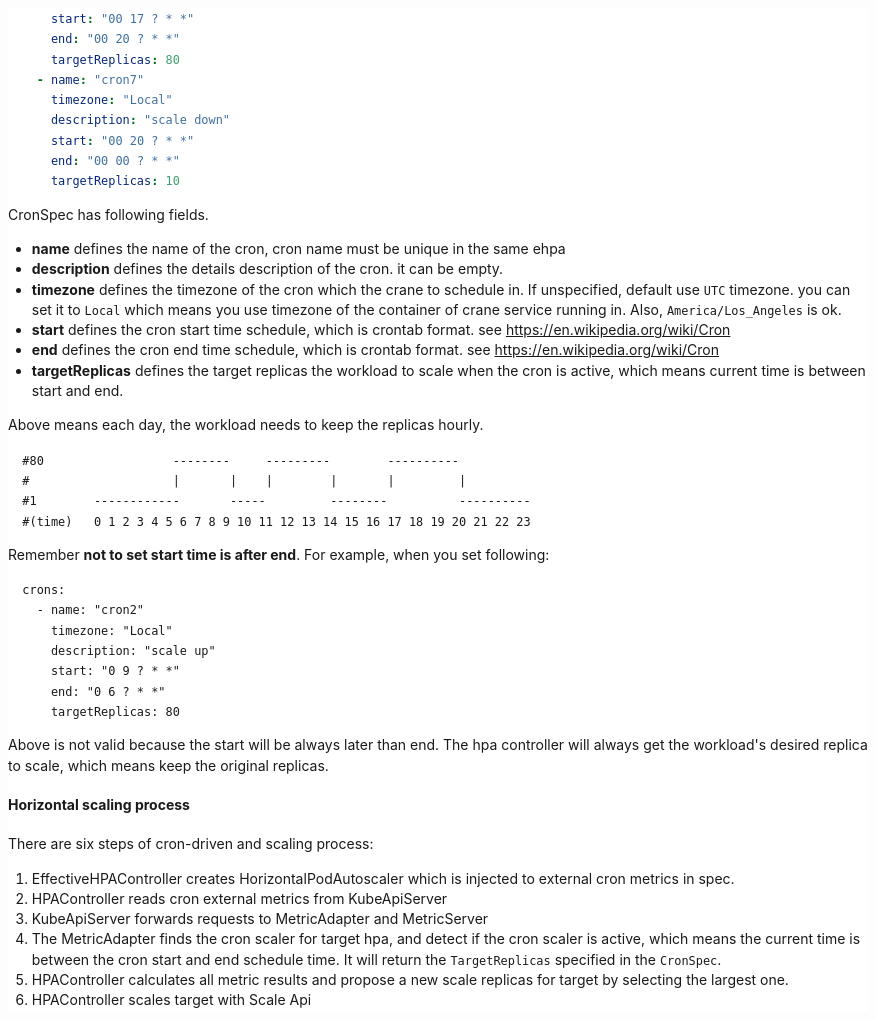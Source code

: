 ```yaml
      start: "00 17 ? * *"
      end: "00 20 ? * *"
      targetReplicas: 80
    - name: "cron7"
      timezone: "Local"
      description: "scale down"
      start: "00 20 ? * *"
      end: "00 00 ? * *"
      targetReplicas: 10
``` 

CronSpec has following fields.

* **name** defines the name of the cron, cron name must be unique in the same ehpa
* **description** defines the details description of the cron. it can be empty.
* **timezone** defines the timezone of the cron which the crane to schedule in. If unspecified, default use `UTC` timezone. you can set it to `Local` which means you use timezone of the container of crane service running in. Also, `America/Los_Angeles` is ok.
* **start** defines the cron start time schedule, which is crontab format. see https://en.wikipedia.org/wiki/Cron
* **end** defines the cron end time schedule, which is crontab format. see https://en.wikipedia.org/wiki/Cron
* **targetReplicas** defines the target replicas the workload to scale when the cron is active, which means current time is between start and end.

Above means each day, the workload needs to keep the replicas hourly.
```
  #80                  --------     ---------        ----------
  #                    |       |    |        |       |         |
  #1        ------------       -----         --------          ----------
  #(time)   0 1 2 3 4 5 6 7 8 9 10 11 12 13 14 15 16 17 18 19 20 21 22 23
```

Remember **not to set start time is after end**. For example, when you set following:
```
  crons:
    - name: "cron2"
      timezone: "Local"
      description: "scale up"
      start: "0 9 ? * *"
      end: "0 6 ? * *"
      targetReplicas: 80
```
Above is not valid because the start will be always later than end. The hpa controller will always get the workload's desired replica to scale, which means keep the original replicas.


#### Horizontal scaling process
There are six steps of cron-driven and scaling process:

1. EffectiveHPAController creates HorizontalPodAutoscaler which is injected to external cron metrics in spec.
2. HPAController reads cron external metrics from KubeApiServer
3. KubeApiServer forwards requests to MetricAdapter and MetricServer
4. The MetricAdapter finds the cron scaler for target hpa, and detect if the cron scaler is active, which means the current time is between the cron start and end schedule time. It will return the `TargetReplicas` specified in the `CronSpec`.
5. HPAController calculates all metric results and propose a new scale replicas for target by selecting the largest one.
6. HPAController scales target with Scale Api
